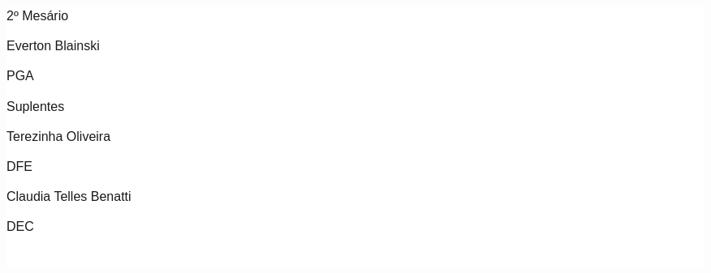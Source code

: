   <td width=165 valign=top style='width:124.0pt;border:solid windowtext 1.0pt;
  border-top:none;mso-border-top-alt:solid windowtext .5pt;mso-border-alt:solid windowtext .5pt;
  padding:0cm 3.5pt 0cm 3.5pt'>
  <p class=MsoNormal><span style='font-size:12.0pt;font-family:Arial'>2º
  Mesário<o:p></o:p></span></p>
  </td>
  <td width=331 valign=top style='width:248.05pt;border-top:none;border-left:
  none;border-bottom:solid windowtext 1.0pt;border-right:solid windowtext 1.0pt;
  mso-border-top-alt:solid windowtext .5pt;mso-border-left-alt:solid windowtext .5pt;
  mso-border-alt:solid windowtext .5pt;padding:0cm 3.5pt 0cm 3.5pt'>
  <p class=MsoNormal><span style='font-size:12.0pt;font-family:Arial'>Everton
  Blainski<o:p></o:p></span></p>
  </td>
  <td width=102 valign=top style='width:76.85pt;border-top:none;border-left:
  none;border-bottom:solid windowtext 1.0pt;border-right:solid windowtext 1.0pt;
  mso-border-top-alt:solid windowtext .5pt;mso-border-left-alt:solid windowtext .5pt;
  mso-border-alt:solid windowtext .5pt;padding:0cm 3.5pt 0cm 3.5pt'>
  <p class=MsoNormal><span style='font-size:12.0pt;font-family:Arial;
  text-transform:uppercase'>Pga<o:p></o:p></span></p>
  </td>
 </tr>
 <tr style='mso-yfti-irow:4;page-break-inside:avoid;height:15.25pt'>
  <td width=165 rowspan=3 valign=top style='width:124.0pt;border:solid windowtext 1.0pt;
  border-top:none;mso-border-top-alt:solid windowtext .5pt;mso-border-alt:solid windowtext .5pt;
  padding:0cm 3.5pt 0cm 3.5pt;height:15.25pt'>
  <p class=MsoNormal><span style='font-size:12.0pt;font-family:Arial'>Suplentes<o:p></o:p></span></p>
  </td>
  <td width=331 valign=top style='width:248.05pt;border-top:none;border-left:
  none;border-bottom:solid windowtext 1.0pt;border-right:solid windowtext 1.0pt;
  mso-border-top-alt:solid windowtext .5pt;mso-border-left-alt:solid windowtext .5pt;
  mso-border-alt:solid windowtext .5pt;padding:0cm 3.5pt 0cm 3.5pt;height:15.25pt'>
  <p class=MsoNormal><span style='font-size:12.0pt;font-family:Arial'>Terezinha
  Oliveira<o:p></o:p></span></p>
  </td>
  <td width=102 valign=top style='width:76.85pt;border-top:none;border-left:
  none;border-bottom:solid windowtext 1.0pt;border-right:solid windowtext 1.0pt;
  mso-border-top-alt:solid windowtext .5pt;mso-border-left-alt:solid windowtext .5pt;
  mso-border-alt:solid windowtext .5pt;padding:0cm 3.5pt 0cm 3.5pt;height:15.25pt'>
  <p class=MsoNormal><span style='font-size:12.0pt;font-family:Arial'>DFE<o:p></o:p></span></p>
  </td>
 </tr>
 <tr style='mso-yfti-irow:5;page-break-inside:avoid;height:15.25pt'>
  <td width=331 valign=top style='width:248.05pt;border-top:none;border-left:
  none;border-bottom:solid windowtext 1.0pt;border-right:solid windowtext 1.0pt;
  mso-border-top-alt:solid windowtext .5pt;mso-border-left-alt:solid windowtext .5pt;
  mso-border-alt:solid windowtext .5pt;padding:0cm 3.5pt 0cm 3.5pt;height:15.25pt'>
  <p class=MsoNormal><span style='font-size:12.0pt;font-family:Arial'>Claudia
  Telles Benatti<o:p></o:p></span></p>
  </td>
  <td width=102 valign=top style='width:76.85pt;border-top:none;border-left:
  none;border-bottom:solid windowtext 1.0pt;border-right:solid windowtext 1.0pt;
  mso-border-top-alt:solid windowtext .5pt;mso-border-left-alt:solid windowtext .5pt;
  mso-border-alt:solid windowtext .5pt;padding:0cm 3.5pt 0cm 3.5pt;height:15.25pt'>
  <p class=MsoNormal><span style='font-size:12.0pt;font-family:Arial'>DEC<o:p></o:p></span></p>
  </td>
 </tr>
 <tr style='mso-yfti-irow:6;mso-yfti-lastrow:yes;page-break-inside:avoid;
  height:15.25pt'>
  <td width=331 valign=top style='width:248.05pt;border-top:none;border-left:
  none;border-bottom:solid windowtext 1.0pt;border-right:solid windowtext 1.0pt;
  mso-border-top-alt:solid windowtext .5pt;mso-border-left-alt:solid windowtext .5pt;
  mso-border-alt:solid windowtext .5pt;padding:0cm 3.5pt 0cm 3.5pt;height:15.25pt'>
  <p class=MsoNormal><span style='font-size:12.0pt;font-family:Arial'><o:p>&nbsp;</o:p></span></p>
  </td>